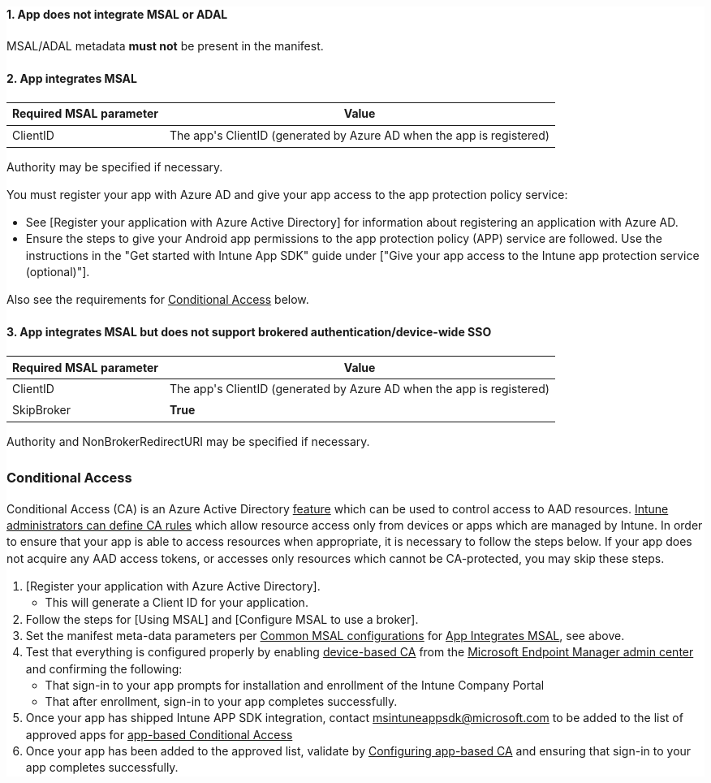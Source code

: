 #### 1. App does not integrate MSAL or ADAL

MSAL/ADAL metadata **must not** be present in the manifest.

#### 2. App integrates MSAL

|Required MSAL parameter| Value |
|--|--|
| ClientID | The app's ClientID (generated by Azure AD when the app is registered) |

Authority may be specified if necessary.

You must register your app with Azure AD and give your app access to the app protection policy service:
* See [Register your application with Azure Active Directory] for information about registering an application with Azure AD.
* Ensure the steps to give your Android app permissions to the app protection policy (APP) service are followed.
Use the instructions in the "Get started with Intune App SDK" guide under ["Give your app access to the Intune app protection service (optional)"].

Also see the requirements for [Conditional Access](#conditional-access) below.

#### 3. App integrates MSAL but does not support brokered authentication/device-wide SSO

|Required MSAL parameter| Value |
|--|--|
| ClientID | The app's ClientID (generated by Azure AD when the app is registered) |
| SkipBroker | **True** |

Authority and NonBrokerRedirectURI may be specified if necessary.


### Conditional Access
Conditional Access (CA) is an Azure Active Directory
[feature](/azure/active-directory/develop/active-directory-conditional-access-developer)
which can be used to control access to AAD resources. [Intune
administrators can define CA rules](../protect/conditional-access.md)
which allow resource access only from devices or apps which are
managed by Intune. In order to ensure that your app is able to access
resources when appropriate, it is necessary to follow the steps
below. If your app does not acquire any AAD access tokens, or accesses
only resources which cannot be CA-protected, you may skip these steps.

1. [Register your application with Azure Active Directory].
    * This will generate a Client ID for your application.
2. Follow the steps for [Using MSAL] and [Configure MSAL to use a broker].
3. Set the manifest meta-data parameters per [Common MSAL configurations](#common-msal-configurations) for [App Integrates MSAL](#2-app-integrates-msal), see above.
4. Test that everything is configured properly by enabling [device-based CA](../protect/conditional-access-intune-common-ways-use.md) from the [Microsoft Endpoint Manager admin center](https://go.microsoft.com/fwlink/?linkid=2109431) and confirming the following:
    - That sign-in to your app prompts for installation and enrollment of the Intune Company Portal
    - That after enrollment, sign-in to your app completes successfully.
5. Once your app has shipped Intune APP SDK integration, contact msintuneappsdk@microsoft.com to be added to the list of approved apps for [app-based Conditional Access](/intune/conditional-access-intune-common-ways-use#app-based-conditional-access)
6. Once your app has been added to the approved list, validate by [Configuring app-based CA](../protect/app-based-conditional-access-intune-create.md) and ensuring that sign-in to your app completes successfully.
